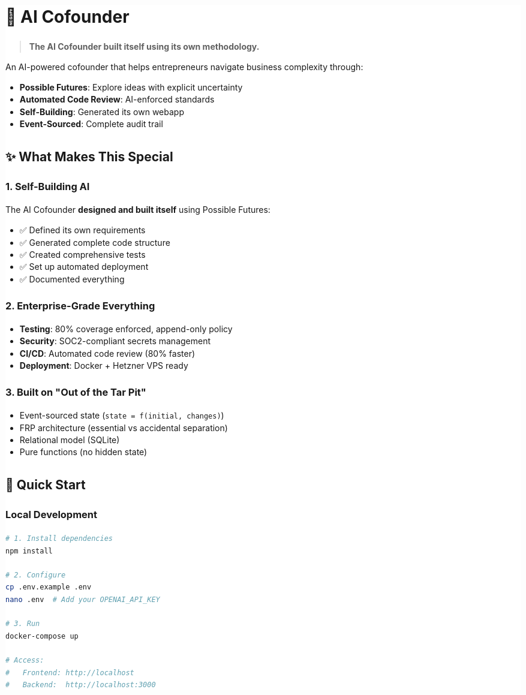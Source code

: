 # 🤖 AI Cofounder

> **The AI Cofounder built itself using its own methodology.**

An AI-powered cofounder that helps entrepreneurs navigate business complexity through:
- **Possible Futures**: Explore ideas with explicit uncertainty
- **Automated Code Review**: AI-enforced standards
- **Self-Building**: Generated its own webapp
- **Event-Sourced**: Complete audit trail

## ✨ What Makes This Special

### 1. Self-Building AI
The AI Cofounder **designed and built itself** using Possible Futures:
- ✅ Defined its own requirements
- ✅ Generated complete code structure
- ✅ Created comprehensive tests
- ✅ Set up automated deployment
- ✅ Documented everything

### 2. Enterprise-Grade Everything
- **Testing**: 80% coverage enforced, append-only policy
- **Security**: SOC2-compliant secrets management
- **CI/CD**: Automated code review (80% faster)
- **Deployment**: Docker + Hetzner VPS ready

### 3. Built on "Out of the Tar Pit"
- Event-sourced state (`state = f(initial, changes)`)
- FRP architecture (essential vs accidental separation)
- Relational model (SQLite)
- Pure functions (no hidden state)

## 🚀 Quick Start

### Local Development

```bash
# 1. Install dependencies
npm install

# 2. Configure
cp .env.example .env
nano .env  # Add your OPENAI_API_KEY

# 3. Run
docker-compose up

# Access:
#   Frontend: http://localhost
#   Backend:  http://localhost:3000
```
